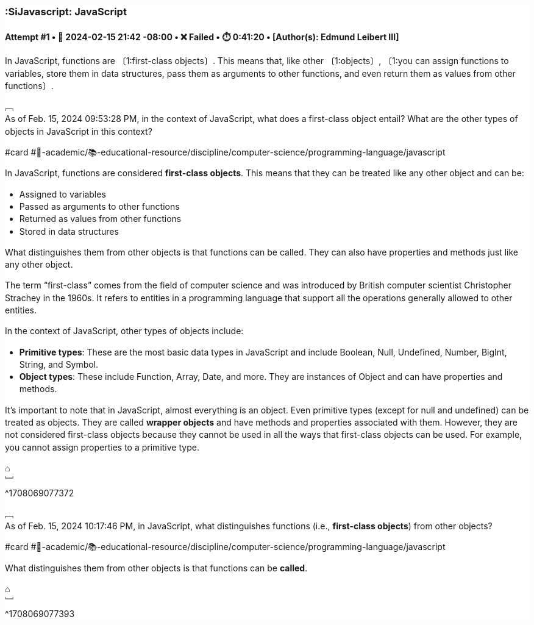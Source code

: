 ### :SiJavascript: JavaScript

#### **Attempt #1** • 📆 2024-02-15 21:42 -08:00 • ❌ Failed • ⏱️ 0:41:20 • \[Author(s): Edmund Leibert III\]

In JavaScript, functions are 〔1:first-class objects〕. This means that, like other 〔1:objects〕, 〔1:you can assign functions to variables, store them in data structures, pass them as arguments to other functions, and even return them as values from other functions〕.

﹇<br>
As of Feb. 15, 2024 09:53:28 PM, in the context of JavaScript, what does a first-class object entail? What are the other types of objects in JavaScript in this context?

#card #🔴-academic/📚-educational-resource/discipline/computer-science/programming-language/javascript 

In JavaScript, functions are considered **first-class objects**. This means that they can be treated like any other object and can be:

- Assigned to variables
- Passed as arguments to other functions
- Returned as values from other functions
- Stored in data structures

What distinguishes them from other objects is that functions can be called. They can also have properties and methods just like any other object.

The term “first-class” comes from the field of computer science and was introduced by British computer scientist Christopher Strachey in the 1960s. It refers to entities in a programming language that support all the operations generally allowed to other entities.

In the context of JavaScript, other types of objects include:

- **Primitive types**: These are the most basic data types in JavaScript and include Boolean, Null, Undefined, Number, BigInt, String, and Symbol.
- **Object types**: These include Function, Array, Date, and more. They are instances of Object and can have properties and methods.

It’s important to note that in JavaScript, almost everything is an object. Even primitive types (except for null and undefined) can be treated as objects. They are called **wrapper objects** and have methods and properties associated with them. However, they are not considered first-class objects because they cannot be used in all the ways that first-class objects can be used. For example, you cannot assign properties to a primitive type.

⌂
<br>﹈<br>^1708069077372

﹇<br>
As of Feb. 15, 2024 10:17:46 PM, in JavaScript, what distinguishes functions (i.e., **first-class objects**) from other objects? 

#card #🔴-academic/📚-educational-resource/discipline/computer-science/programming-language/javascript 

What distinguishes them from other objects is that functions can be **called**.

⌂
<br>﹈<br>^1708069077393
